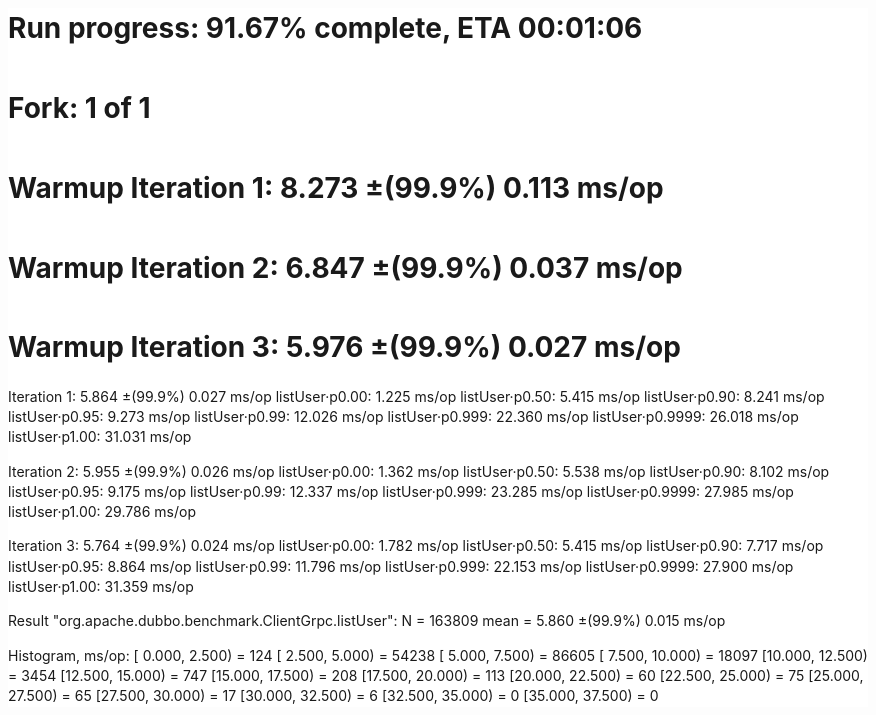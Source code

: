 # Run progress: 91.67% complete, ETA 00:01:06
# Fork: 1 of 1
# Warmup Iteration   1: 8.273 ±(99.9%) 0.113 ms/op
# Warmup Iteration   2: 6.847 ±(99.9%) 0.037 ms/op
# Warmup Iteration   3: 5.976 ±(99.9%) 0.027 ms/op
Iteration   1: 5.864 ±(99.9%) 0.027 ms/op
                 listUser·p0.00:   1.225 ms/op
                 listUser·p0.50:   5.415 ms/op
                 listUser·p0.90:   8.241 ms/op
                 listUser·p0.95:   9.273 ms/op
                 listUser·p0.99:   12.026 ms/op
                 listUser·p0.999:  22.360 ms/op
                 listUser·p0.9999: 26.018 ms/op
                 listUser·p1.00:   31.031 ms/op

Iteration   2: 5.955 ±(99.9%) 0.026 ms/op
                 listUser·p0.00:   1.362 ms/op
                 listUser·p0.50:   5.538 ms/op
                 listUser·p0.90:   8.102 ms/op
                 listUser·p0.95:   9.175 ms/op
                 listUser·p0.99:   12.337 ms/op
                 listUser·p0.999:  23.285 ms/op
                 listUser·p0.9999: 27.985 ms/op
                 listUser·p1.00:   29.786 ms/op

Iteration   3: 5.764 ±(99.9%) 0.024 ms/op
                 listUser·p0.00:   1.782 ms/op
                 listUser·p0.50:   5.415 ms/op
                 listUser·p0.90:   7.717 ms/op
                 listUser·p0.95:   8.864 ms/op
                 listUser·p0.99:   11.796 ms/op
                 listUser·p0.999:  22.153 ms/op
                 listUser·p0.9999: 27.900 ms/op
                 listUser·p1.00:   31.359 ms/op



Result "org.apache.dubbo.benchmark.ClientGrpc.listUser":
  N = 163809
  mean =      5.860 ±(99.9%) 0.015 ms/op

  Histogram, ms/op:
    [ 0.000,  2.500) = 124 
    [ 2.500,  5.000) = 54238 
    [ 5.000,  7.500) = 86605 
    [ 7.500, 10.000) = 18097 
    [10.000, 12.500) = 3454 
    [12.500, 15.000) = 747 
    [15.000, 17.500) = 208 
    [17.500, 20.000) = 113 
    [20.000, 22.500) = 60 
    [22.500, 25.000) = 75 
    [25.000, 27.500) = 65 
    [27.500, 30.000) = 17 
    [30.000, 32.500) = 6 
    [32.500, 35.000) = 0 
    [35.000, 37.500) = 0 
